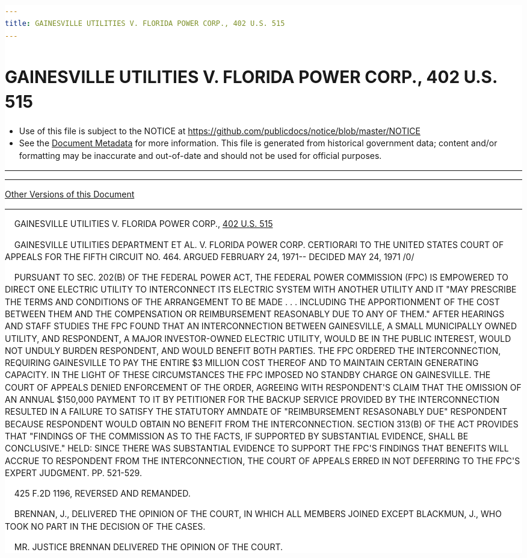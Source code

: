 ```yaml
---
title: GAINESVILLE UTILITIES V. FLORIDA POWER CORP., 402 U.S. 515
---
```


# GAINESVILLE UTILITIES V. FLORIDA POWER CORP., 402 U.S. 515

* Use of this file is subject to the NOTICE at https://github.com/publicdocs/notice/blob/master/NOTICE
* See the [Document Metadata](../../../index.md) for more information.
  This file is generated from historical government data; content and/or formatting may be inaccurate and out-of-date and should not be used for official purposes.

----------
----------

[Other Versions of this Document](https://publicdocs.github.io/go/links?ns=uslm-x&ref=%2Fus%2Fcourts%2Fscotus%2FusReporter%2F402%2F515)

----------

    GAINESVILLE UTILITIES V. FLORIDA POWER CORP., [402 U.S. 515][/us/courts/scotus/usReporter/402/515]

    GAINESVILLE UTILITIES DEPARTMENT ET AL. V. FLORIDA POWER CORP. CERTIORARI TO THE UNITED STATES COURT OF APPEALS FOR THE FIFTH CIRCUIT NO. 464.  ARGUED FEBRUARY 24, 1971-- DECIDED MAY 24, 1971 /0/

    PURSUANT TO SEC. 202(B) OF THE FEDERAL POWER ACT, THE FEDERAL POWER COMMISSION (FPC) IS EMPOWERED TO DIRECT ONE ELECTRIC UTILITY TO INTERCONNECT ITS ELECTRIC SYSTEM WITH ANOTHER UTILITY AND IT "MAY PRESCRIBE THE TERMS AND CONDITIONS OF THE ARRANGEMENT TO BE MADE . . . INCLUDING THE APPORTIONMENT OF THE COST BETWEEN THEM AND THE COMPENSATION OR REIMBURSEMENT REASONABLY DUE TO ANY OF THEM."  AFTER HEARINGS AND STAFF STUDIES THE FPC FOUND THAT AN INTERCONNECTION BETWEEN GAINESVILLE, A SMALL MUNICIPALLY OWNED UTILITY, AND RESPONDENT, A MAJOR INVESTOR-OWNED ELECTRIC UTILITY, WOULD BE IN THE PUBLIC INTEREST, WOULD NOT UNDULY BURDEN RESPONDENT, AND WOULD BENEFIT BOTH PARTIES.  THE FPC ORDERED THE INTERCONNECTION, REQUIRING GAINESVILLE TO PAY THE ENTIRE $3 MILLION COST THEREOF AND TO MAINTAIN CERTAIN GENERATING CAPACITY.  IN THE LIGHT OF THESE CIRCUMSTANCES THE FPC IMPOSED NO STANDBY CHARGE ON GAINESVILLE.  THE COURT OF APPEALS DENIED ENFORCEMENT OF THE ORDER, AGREEING WITH RESPONDENT'S CLAIM THAT THE OMISSION OF AN ANNUAL $150,000 PAYMENT TO IT BY PETITIONER FOR THE BACKUP SERVICE PROVIDED BY THE INTERCONNECTION RESULTED IN A FAILURE TO SATISFY THE STATUTORY AMNDATE OF "REIMBURSEMENT RESASONABLY DUE" RESPONDENT BECAUSE RESPONDENT WOULD OBTAIN NO BENEFIT FROM THE INTERCONNECTION.  SECTION 313(B) OF THE ACT PROVIDES THAT "FINDINGS OF THE COMMISSION AS TO THE FACTS, IF SUPPORTED BY SUBSTANTIAL EVIDENCE, SHALL BE CONCLUSIVE."  HELD:  SINCE THERE WAS SUBSTANTIAL EVIDENCE TO SUPPORT THE FPC'S FINDINGS THAT BENEFITS WILL ACCRUE TO RESPONDENT FROM THE INTERCONNECTION, THE COURT OF APPEALS ERRED IN NOT DEFERRING TO THE FPC'S EXPERT JUDGMENT.  PP. 521-529.

    425 F.2D 1196, REVERSED AND REMANDED.

    BRENNAN, J., DELIVERED THE OPINION OF THE COURT, IN WHICH ALL MEMBERS JOINED EXCEPT BLACKMUN, J., WHO TOOK NO PART IN THE DECISION OF THE CASES.

    MR. JUSTICE BRENNAN DELIVERED THE OPINION OF THE COURT.


[/us/courts/scotus/usReporter/402/515]: https://publicdocs.github.io/go/links?ns=uslm-x&ref=%2Fus%2Fcourts%2Fscotus%2FusReporter%2F402%2F515
[/us/stat/49/848]: https://publicdocs.github.io/go/links?ns=uslm&ref=%2Fus%2Fstat%2F49%2F848
[/us/usc/t16/s824]: https://publicdocs.github.io/go/links?ns=uslm&ref=%2Fus%2Fusc%2Ft16%2Fs824
[/us/courts/scotus/usReporter/400/877]: https://publicdocs.github.io/go/links?ns=uslm-x&ref=%2Fus%2Fcourts%2Fscotus%2FusReporter%2F400%2F877
[/us/usc/t16/s824]: https://publicdocs.github.io/go/links?ns=uslm&ref=%2Fus%2Fusc%2Ft16%2Fs824
[/us/courts/scotus/usReporter/340/474]: https://publicdocs.github.io/go/links?ns=uslm-x&ref=%2Fus%2Fcourts%2Fscotus%2FusReporter%2F340%2F474
[/us/courts/scotus/usReporter/390/747]: https://publicdocs.github.io/go/links?ns=uslm-x&ref=%2Fus%2Fcourts%2Fscotus%2FusReporter%2F390%2F747
[/us/stat/49/848]: https://publicdocs.github.io/go/links?ns=uslm&ref=%2Fus%2Fstat%2F49%2F848
[/us/usc/t16/s824]: https://publicdocs.github.io/go/links?ns=uslm&ref=%2Fus%2Fusc%2Ft16%2Fs824
[/us/usc/t16/s824]: https://publicdocs.github.io/go/links?ns=uslm&ref=%2Fus%2Fusc%2Ft16%2Fs824
[/us/courts/scotus/usReporter/318/80]: https://publicdocs.github.io/go/links?ns=uslm-x&ref=%2Fus%2Fcourts%2Fscotus%2FusReporter%2F318%2F80
[/us/courts/scotus/usReporter/355/83]: https://publicdocs.github.io/go/links?ns=uslm-x&ref=%2Fus%2Fcourts%2Fscotus%2FusReporter%2F355%2F83